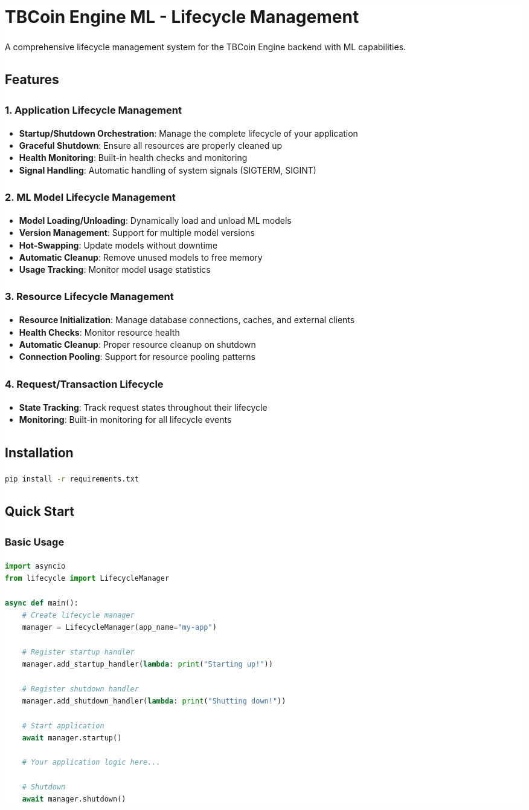 # TBCoin Engine ML - Lifecycle Management

A comprehensive lifecycle management system for the TBCoin Engine backend with ML capabilities.

## Features

### 1. Application Lifecycle Management
- **Startup/Shutdown Orchestration**: Manage the complete lifecycle of your application
- **Graceful Shutdown**: Ensure all resources are properly cleaned up
- **Health Monitoring**: Built-in health checks and monitoring
- **Signal Handling**: Automatic handling of system signals (SIGTERM, SIGINT)

### 2. ML Model Lifecycle Management
- **Model Loading/Unloading**: Dynamically load and unload ML models
- **Version Management**: Support for multiple model versions
- **Hot-Swapping**: Update models without downtime
- **Automatic Cleanup**: Remove unused models to free memory
- **Usage Tracking**: Monitor model usage statistics

### 3. Resource Lifecycle Management
- **Resource Initialization**: Manage database connections, caches, and external clients
- **Health Checks**: Monitor resource health
- **Automatic Cleanup**: Proper resource cleanup on shutdown
- **Connection Pooling**: Support for resource pooling patterns

### 4. Request/Transaction Lifecycle
- **State Tracking**: Track request states throughout their lifecycle
- **Monitoring**: Built-in monitoring for all lifecycle events

## Installation

```bash
pip install -r requirements.txt
```

## Quick Start

### Basic Usage

```python
import asyncio
from lifecycle import LifecycleManager

async def main():
    # Create lifecycle manager
    manager = LifecycleManager(app_name="my-app")
    
    # Register startup handler
    manager.add_startup_handler(lambda: print("Starting up!"))
    
    # Register shutdown handler
    manager.add_shutdown_handler(lambda: print("Shutting down!"))
    
    # Start application
    await manager.startup()
    
    # Your application logic here...
    
    # Shutdown
    await manager.shutdown()

```
